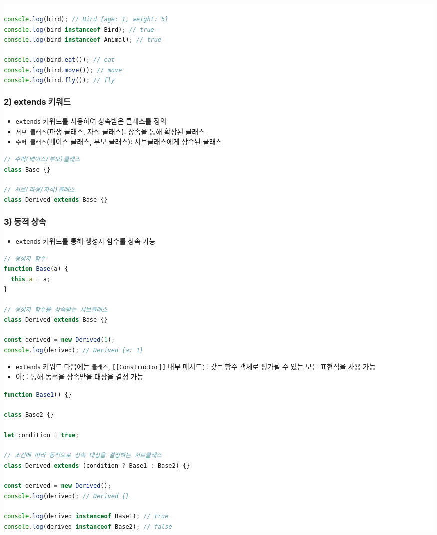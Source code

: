 ```javascript

console.log(bird); // Bird {age: 1, weight: 5}
console.log(bird instanceof Bird); // true
console.log(bird instanceof Animal); // true

console.log(bird.eat()); // eat
console.log(bird.move()); // move
console.log(bird.fly()); // fly
```

### 2) extends 키워드

- `extends` 키워드를 사용하여 상속받은 클래스를 정의
- `서브 클래스`(파생 클래스, 자식 클래스): 상속을 통해 확장된 클래스
- `수퍼 클래스`(베이스 클래스, 부모 클래스): 서브클래스에게 상속된 클래스

```javascript
// 수퍼(베이스/부모)클래스
class Base {}

// 서브(파생/자식)클래스
class Derived extends Base {}
```

### 3) 동적 상속

- `extends` 키워드를 통해 생성자 함수를 상속 가능

```javascript
// 생성자 함수
function Base(a) {
  this.a = a;
}

// 생성자 함수를 상속받는 서브클래스
class Derived extends Base {}

const derived = new Derived(1);
console.log(derived); // Derived {a: 1}
```

- `extends` 키워드 다음에는 `클래스`, `[[Constructor]]` 내부 메서드를 갖는 함수 객체로 평가될 수 있는 모든 표현식을 사용 가능
- 이를 통해 동적을 상속받을 대상을 결정 가능

```javascript
function Base1() {}

class Base2 {}

let condition = true;

// 조건에 따라 동적으로 상속 대상을 결정하는 서브클래스
class Derived extends (condition ? Base1 : Base2) {}

const derived = new Derived();
console.log(derived); // Derived {}

console.log(derived instanceof Base1); // true
console.log(derived instanceof Base2); // false
```
